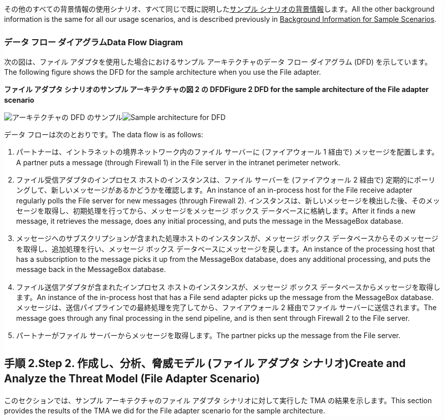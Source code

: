  <span data-ttu-id="1358a-110">その他のすべての背景情報の使用シナリオ、すべて同じで既に説明した[サンプル シナリオの背景情報](../core/background-information-for-sample-scenarios.md)します。</span><span class="sxs-lookup"><span data-stu-id="1358a-110">All the other background information is the same for all our usage scenarios, and is described previously in [Background Information for Sample Scenarios](../core/background-information-for-sample-scenarios.md).</span></span>  
  
### <a name="data-flow-diagram"></a><span data-ttu-id="1358a-111">データ フロー ダイアグラム</span><span class="sxs-lookup"><span data-stu-id="1358a-111">Data Flow Diagram</span></span>  
 <span data-ttu-id="1358a-112">次の図は、ファイル アダプタを使用した場合におけるサンプル アーキテクチャのデータ フロー ダイアグラム (DFD) を示しています。</span><span class="sxs-lookup"><span data-stu-id="1358a-112">The following figure shows the DFD for the sample architecture when you use the File adapter.</span></span>  
  
 <span data-ttu-id="1358a-113">**ファイル アダプタ シナリオのサンプル アーキテクチャの図 2 の DFD**</span><span class="sxs-lookup"><span data-stu-id="1358a-113">**Figure 2 DFD for the sample architecture of the File adapter scenario**</span></span>  
  
 <span data-ttu-id="1358a-114">![アーキテクチャの DFD のサンプル](../core/media/tdi-sec-refarch-dfd-file.gif "tdi_sec_refarch_dfd_file _")</span><span class="sxs-lookup"><span data-stu-id="1358a-114">![Sample architecture for DFD](../core/media/tdi-sec-refarch-dfd-file.gif "TDI_Sec_RefArch_DFD_FILE_")</span></span>  
  
 <span data-ttu-id="1358a-115">データ フローは次のとおりです。</span><span class="sxs-lookup"><span data-stu-id="1358a-115">The data flow is as follows:</span></span>  
  
1.  <span data-ttu-id="1358a-116">パートナーは、イントラネットの境界ネットワーク内のファイル サーバーに (ファイアウォール 1 経由で) メッセージを配置します。</span><span class="sxs-lookup"><span data-stu-id="1358a-116">A partner puts a message (through Firewall 1) in the File server in the intranet perimeter network.</span></span>  
  
2.  <span data-ttu-id="1358a-117">ファイル受信アダプタのインプロセス ホストのインスタンスは、ファイル サーバーを (ファイアウォール 2 経由で) 定期的にポーリングして、新しいメッセージがあるかどうかを確認します。</span><span class="sxs-lookup"><span data-stu-id="1358a-117">An instance of an in-process host for the File receive adapter regularly polls the File server for new messages (through Firewall 2).</span></span> <span data-ttu-id="1358a-118">インスタンスは、新しいメッセージを検出した後、そのメッセージを取得し、初期処理を行ってから、メッセージをメッセージ ボックス データベースに格納します。</span><span class="sxs-lookup"><span data-stu-id="1358a-118">After it finds a new message, it retrieves the message, does any initial processing, and puts the message in the MessageBox database.</span></span>  
  
3.  <span data-ttu-id="1358a-119">メッセージへのサブスクリプションが含まれた処理ホストのインスタンスが、メッセージ ボックス データベースからそのメッセージを取得し、追加処理を行い、メッセージ ボックス データベースにメッセージを戻します。</span><span class="sxs-lookup"><span data-stu-id="1358a-119">An instance of the processing host that has a subscription to the message picks it up from the MessageBox database, does any additional processing, and puts the message back in the MessageBox database.</span></span>  
  
4.  <span data-ttu-id="1358a-120">ファイル送信アダプタが含まれたインプロセス ホストのインスタンスが、メッセージ ボックス データベースからメッセージを取得します。</span><span class="sxs-lookup"><span data-stu-id="1358a-120">An instance of the in-process host that has a File send adapter picks up the message from the MessageBox database.</span></span> <span data-ttu-id="1358a-121">メッセージは、送信パイプラインでの最終処理を完了してから、ファイアウォール 2 経由でファイル サーバーに送信されます。</span><span class="sxs-lookup"><span data-stu-id="1358a-121">The message goes through any final processing in the send pipeline, and is then sent through Firewall 2 to the File server.</span></span>  
  
5.  <span data-ttu-id="1358a-122">パートナーがファイル サーバーからメッセージを取得します。</span><span class="sxs-lookup"><span data-stu-id="1358a-122">The partner picks up the message from the File server.</span></span>  
  
## <a name="step-2-create-and-analyze-the-threat-model-file-adapter-scenario"></a><span data-ttu-id="1358a-123">手順 2.</span><span class="sxs-lookup"><span data-stu-id="1358a-123">Step 2.</span></span> <span data-ttu-id="1358a-124">作成し、分析、脅威モデル (ファイル アダプタ シナリオ)</span><span class="sxs-lookup"><span data-stu-id="1358a-124">Create and Analyze the Threat Model (File Adapter Scenario)</span></span>  
 <span data-ttu-id="1358a-125">このセクションでは、サンプル アーキテクチャのファイル アダプタ シナリオに対して実行した TMA の結果を示します。</span><span class="sxs-lookup"><span data-stu-id="1358a-125">This section provides the results of the TMA we did for the File adapter scenario for the sample architecture.</span></span>  
  